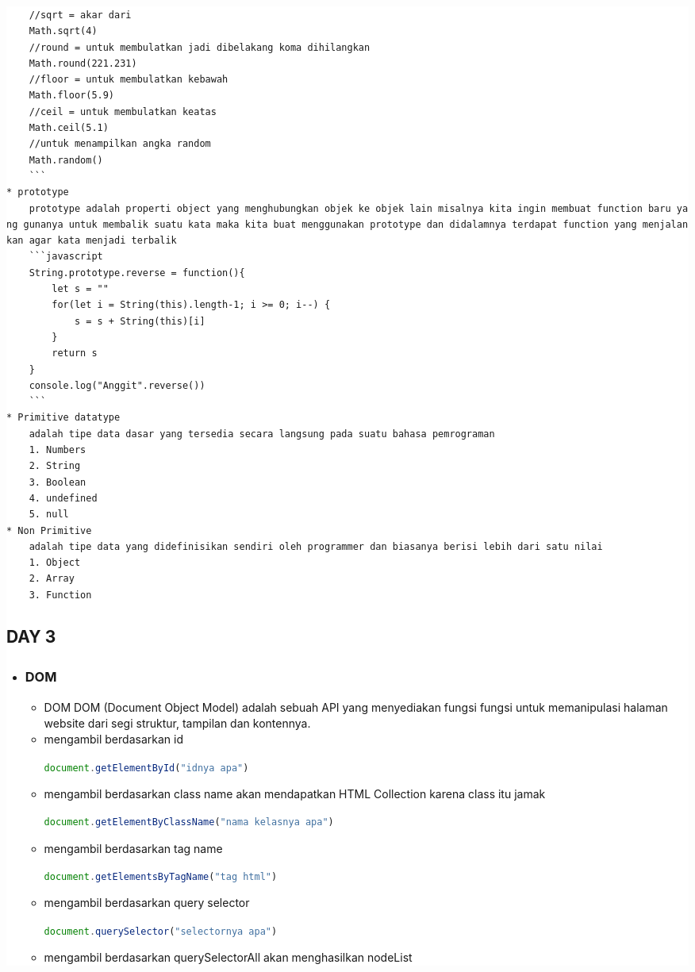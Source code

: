         //sqrt = akar dari
        Math.sqrt(4)
        //round = untuk membulatkan jadi dibelakang koma dihilangkan
        Math.round(221.231)
        //floor = untuk membulatkan kebawah
        Math.floor(5.9)
        //ceil = untuk membulatkan keatas
        Math.ceil(5.1)
        //untuk menampilkan angka random
        Math.random()
        ```
    * prototype
        prototype adalah properti object yang menghubungkan objek ke objek lain misalnya kita ingin membuat function baru yang gunanya untuk membalik suatu kata maka kita buat menggunakan prototype dan didalamnya terdapat function yang menjalankan agar kata menjadi terbalik
        ```javascript
        String.prototype.reverse = function(){
            let s = ""
            for(let i = String(this).length-1; i >= 0; i--) {
                s = s + String(this)[i]
            }
            return s
        }
        console.log("Anggit".reverse())
        ```
    * Primitive datatype
        adalah tipe data dasar yang tersedia secara langsung pada suatu bahasa pemrograman
        1. Numbers
        2. String
        3. Boolean
        4. undefined
        5. null
    * Non Primitive
        adalah tipe data yang didefinisikan sendiri oleh programmer dan biasanya berisi lebih dari satu nilai
        1. Object
        2. Array
        3. Function


## DAY 3
* ### DOM
    * DOM
        DOM (Document Object Model) adalah sebuah API yang menyediakan fungsi fungsi untuk memanipulasi halaman website dari segi struktur, tampilan dan kontennya.
    * mengambil berdasarkan id
        ```javascript
        document.getElementById("idnya apa")
        ```
    * mengambil berdasarkan class name
        akan mendapatkan HTML Collection karena class itu jamak
        ```javascript
        document.getElementByClassName("nama kelasnya apa")
        ```
    * mengambil berdasarkan tag name
        ```javascript
        document.getElementsByTagName("tag html")
        ```
    * mengambil berdasarkan query selector
        ```javascript
        document.querySelector("selectornya apa")
        ```
    * mengambil berdasarkan querySelectorAll akan menghasilkan nodeList